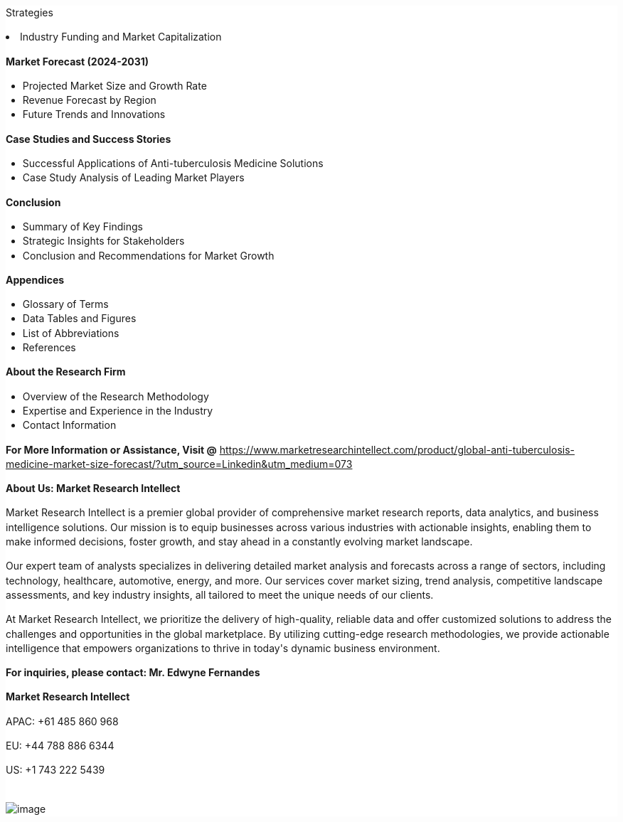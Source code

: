 Strategies</li><li>Industry Funding and Market Capitalization</li></ul><p><strong>Market Forecast (2024-2031)</strong></p><ul><li>Projected Market Size and Growth Rate</li><li>Revenue Forecast by Region</li><li>Future Trends and Innovations</li></ul><p><strong>Case Studies and Success Stories</strong></p><ul><li>Successful Applications of Anti-tuberculosis Medicine Solutions</li><li>Case Study Analysis of Leading Market Players</li></ul><p><strong>Conclusion</strong></p><ul><li>Summary of Key Findings</li><li>Strategic Insights for Stakeholders</li><li>Conclusion and Recommendations for Market Growth</li></ul><p><strong>Appendices</strong></p><ul><li>Glossary of Terms</li><li>Data Tables and Figures</li><li>List of Abbreviations</li><li>References</li></ul><p><strong>About the Research Firm</strong></p><ul><li>Overview of the Research Methodology</li><li>Expertise and Experience in the Industry</li><li>Contact Information</li></ul></div><div class="article-main__content" data-test-id="publishing-text-block"><p><span class="font-[700]"><strong>For More Information or Assistance, Visit @</strong>&nbsp;<a href="https://www.marketresearchintellect.com/product/global-anti-tuberculosis-medicine-market-size-forecast/?utm_source=Linkedin&utm_medium=073">https://www.marketresearchintellect.com/product/global-anti-tuberculosis-medicine-market-size-forecast/?utm_source=Linkedin&utm_medium=073</a></span></p><p><strong>About Us: Market Research Intellect</strong></p><p>Market Research Intellect is a premier global provider of comprehensive market research reports, data analytics, and business intelligence solutions. Our mission is to equip businesses across various industries with actionable insights, enabling them to make informed decisions, foster growth, and stay ahead in a constantly evolving market landscape.</p><p>Our expert team of analysts specializes in delivering detailed market analysis and forecasts across a range of sectors, including technology, healthcare, automotive, energy, and more. Our services cover market sizing, trend analysis, competitive landscape assessments, and key industry insights, all tailored to meet the unique needs of our clients.</p><p>At Market Research Intellect, we prioritize the delivery of high-quality, reliable data and offer customized solutions to address the challenges and opportunities in the global marketplace. By utilizing cutting-edge research methodologies, we provide actionable intelligence that empowers organizations to thrive in today's dynamic business environment.</p><p><strong>For inquiries, please contact: Mr. Edwyne Fernandes</strong></p><p><strong>Market Research Intellect</strong></p><p>APAC: +61 485 860 968</p><p>EU: +44 788 886 6344</p><p>US: +1 743 222 5439</p></div><div class="article-main__content" data-test-id="publishing-text-block">&nbsp;</div>
![image](https://github.com/user-attachments/assets/2e9b3fe7-29d8-455d-bb98-cb4e95eadf14)
